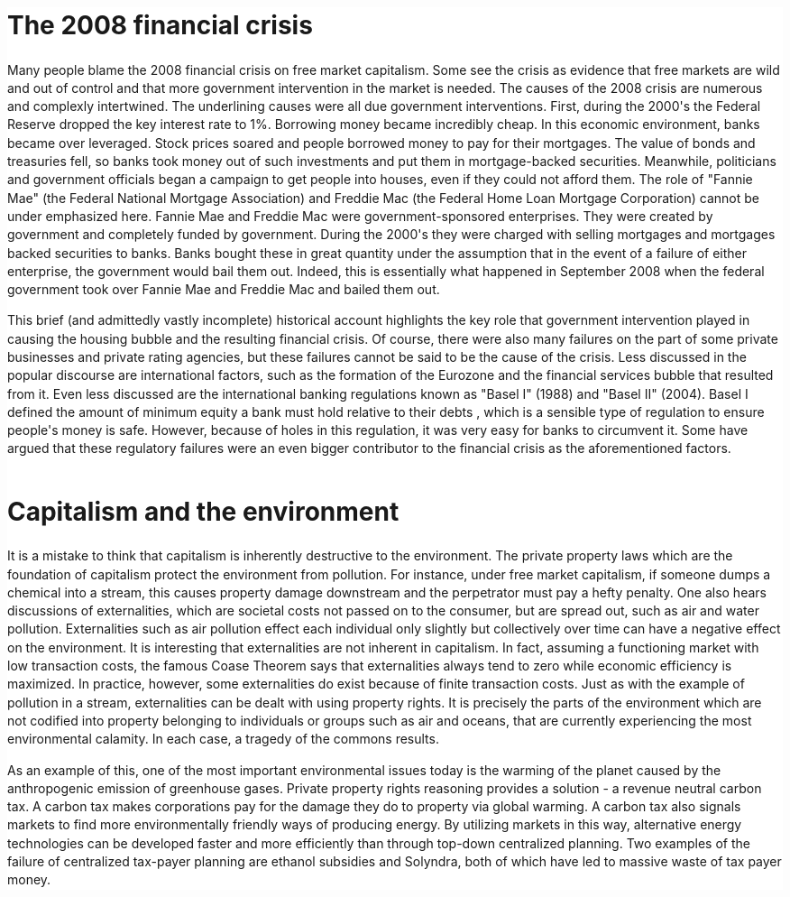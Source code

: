 # The 2008 financial crisis
Many people blame the 2008 financial crisis on free market capitalism. Some see the crisis as evidence that free markets are wild and out of control and that more government intervention in the market is needed.  The causes of the 2008 crisis are numerous and complexly intertwined.  The underlining causes were all due government interventions. First, during the 2000's the Federal Reserve dropped the key interest rate to 1%. Borrowing money became incredibly cheap. In this economic environment, banks became over leveraged. Stock prices soared and people borrowed money to pay for their mortgages. The value of bonds and treasuries fell, so banks took money out of such investments and put them in mortgage-backed securities. Meanwhile, politicians and government officials began a campaign to get people into houses, even if they could not afford them.  The role of  "Fannie Mae" (the Federal National Mortgage Association) and Freddie Mac (the Federal Home Loan Mortgage Corporation) cannot be under emphasized here. Fannie Mae and Freddie Mac were government-sponsored enterprises. They were created by government and completely funded by government. During the 2000's they were charged with selling mortgages and mortgages backed securities to banks. Banks bought these in great quantity under the assumption that in the event of a failure of either enterprise, the government would bail them out. Indeed, this is essentially what happened in September 2008 when the federal government took over Fannie Mae and Freddie Mac and bailed them out.

This brief (and admittedly vastly incomplete) historical account highlights the key role that government intervention played in causing the housing bubble and the resulting financial crisis. Of course, there were also many failures on the part of some private businesses and private rating agencies, but these failures cannot be said to be the cause of the crisis. Less discussed in the popular discourse are international factors, such as the formation of the Eurozone and the financial services bubble that resulted from it. Even less discussed are the international banking regulations known as "Basel I" (1988) and "Basel II" (2004). Basel I defined the amount of minimum equity a bank must hold relative to their debts , which is a sensible type of regulation to ensure people's money is safe. However, because of holes in this regulation, it was very easy for banks to circumvent it. Some have argued that these regulatory failures were an even bigger contributor to the financial crisis as the aforementioned factors.  

# Capitalism and the environment
It is a mistake to think that capitalism is inherently destructive to the environment. The private property laws which are the foundation of capitalism protect the environment from pollution. For instance, under free market capitalism, if someone dumps a chemical into a stream, this causes property damage downstream and the perpetrator must pay a hefty penalty.  One also hears discussions of externalities, which are societal costs not passed on to the consumer, but are spread out, such as air and water pollution. Externalities such as air pollution effect each individual only slightly but collectively over time can have a negative effect on the environment. It is interesting that externalities are not inherent in capitalism. In fact, assuming a functioning market with low transaction costs, the famous Coase Theorem says that externalities always tend to zero while economic efficiency is maximized. In practice, however, some externalities do exist because of finite transaction costs. Just as with the example of pollution in a stream, externalities can be dealt with using property rights. It is precisely the parts of the environment which are not codified into property belonging to individuals or groups such as air and oceans,  that are currently experiencing the most environmental calamity. In each case, a tragedy of the commons results.

As an example of this, one of the most important environmental issues today is the warming of the planet caused by the anthropogenic emission of greenhouse gases. Private property rights reasoning provides a solution - a revenue neutral carbon tax. A carbon tax makes corporations pay for the damage they do to property via global warming. A carbon tax also signals markets to find more environmentally friendly ways of producing energy. By utilizing markets in this way, alternative energy technologies can be developed faster and more efficiently than through top-down centralized planning. Two examples of the failure of centralized tax-payer planning are ethanol subsidies and Solyndra, both of which have led to massive waste of tax payer money.
